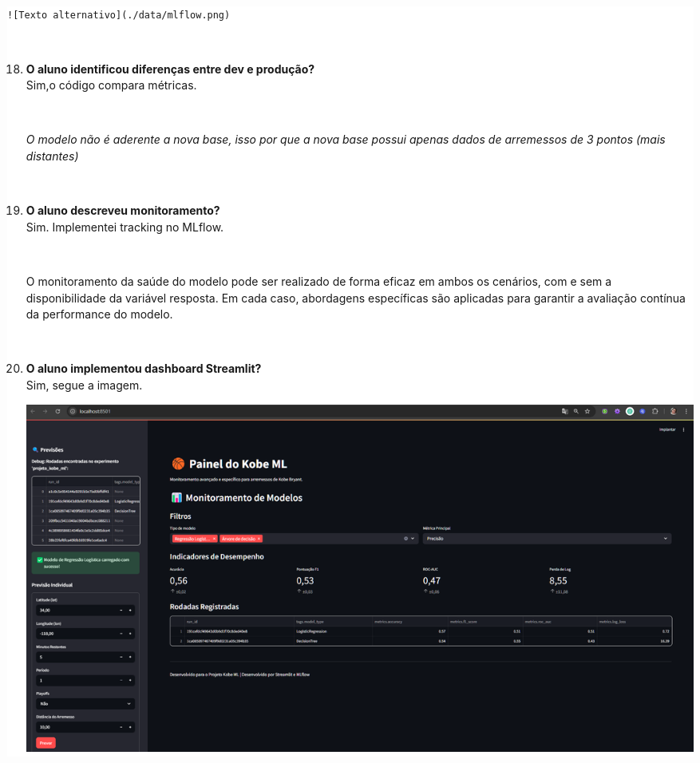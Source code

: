     ![Texto alternativo](./data/mlflow.png)

<br>

18. **O aluno identificou diferenças entre dev e produção?**  
    Sim,o código compara métricas.

    <br>

    *O modelo não é aderente a nova base, isso por que a nova base possui apenas
    dados de arremessos de 3 pontos (mais distantes)*

<br>

19. **O aluno descreveu monitoramento?**  
    Sim. Implementei tracking no MLflow.

    <br>

    O monitoramento da saúde do modelo pode ser realizado de forma eficaz em
    ambos os cenários, com e sem a disponibilidade da variável resposta. Em cada
    caso, abordagens específicas são aplicadas para garantir a avaliação contínua da
    performance do modelo.

<br>

20. **O aluno implementou dashboard Streamlit?**  
    Sim, segue a imagem.

    ![Texto alternativo](./data/streamlit.png)
